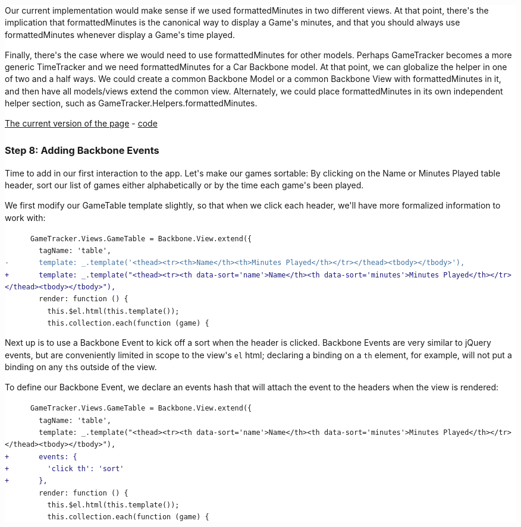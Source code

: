 Our current implementation would make sense if we used formattedMinutes in two different views. At that point, there's the implication that formattedMinutes is the canonical way to display a Game's minutes, and that you should always use formattedMinutes whenever display a Game's time played.

Finally, there's the case where we would need to use formattedMinutes for other models. Perhaps GameTracker becomes a more generic TimeTracker and we need formattedMinutes for a Car Backbone model. At that point, we can globalize the helper in one of two and a half ways. We could create a common Backbone Model or a common Backbone View with formattedMinutes in it, and then have all models/views extend the common view. Alternately, we could place formattedMinutes in its own independent helper section, such as GameTracker.Helpers.formattedMinutes.

[The current version of the page](http://perspectivezoom.com/from-html-to-backbone/index07addModelHelper.html) - [code](https://github.com/perspectivezoom/from-html-to-backbone/blob/gh-pages/index07addModelHelper.html) 

### Step 8: Adding Backbone Events

Time to add in our first interaction to the app. Let's make our games sortable: By clicking on the Name or Minutes Played table header, sort our list of games either alphabetically or by the time each game's been played.

We first modify our GameTable template slightly, so that when we click each header, we'll have more formalized information to work with:

```diff
      GameTracker.Views.GameTable = Backbone.View.extend({
        tagName: 'table',
-       template: _.template('<thead><tr><th>Name</th><th>Minutes Played</th></tr></thead><tbody></tbody>'),
+       template: _.template("<thead><tr><th data-sort='name'>Name</th><th data-sort='minutes'>Minutes Played</th></tr></thead><tbody></tbody>"),
        render: function () {
          this.$el.html(this.template());
          this.collection.each(function (game) {
```

Next up is to use a Backbone Event to kick off a sort when the header is clicked. Backbone Events are very similar to jQuery events, but are conveniently limited in scope to the view's `el` html; declaring a binding on a `th` element, for example, will not put a binding on any `th`s outside of the view.

To define our Backbone Event, we declare an events hash that will attach the event to the headers when the view is rendered:

```diff
      GameTracker.Views.GameTable = Backbone.View.extend({
        tagName: 'table',
        template: _.template("<thead><tr><th data-sort='name'>Name</th><th data-sort='minutes'>Minutes Played</th></tr></thead><tbody></tbody>"),
+       events: {
+         'click th': 'sort'
+       },
        render: function () {
          this.$el.html(this.template());
          this.collection.each(function (game) {
```
